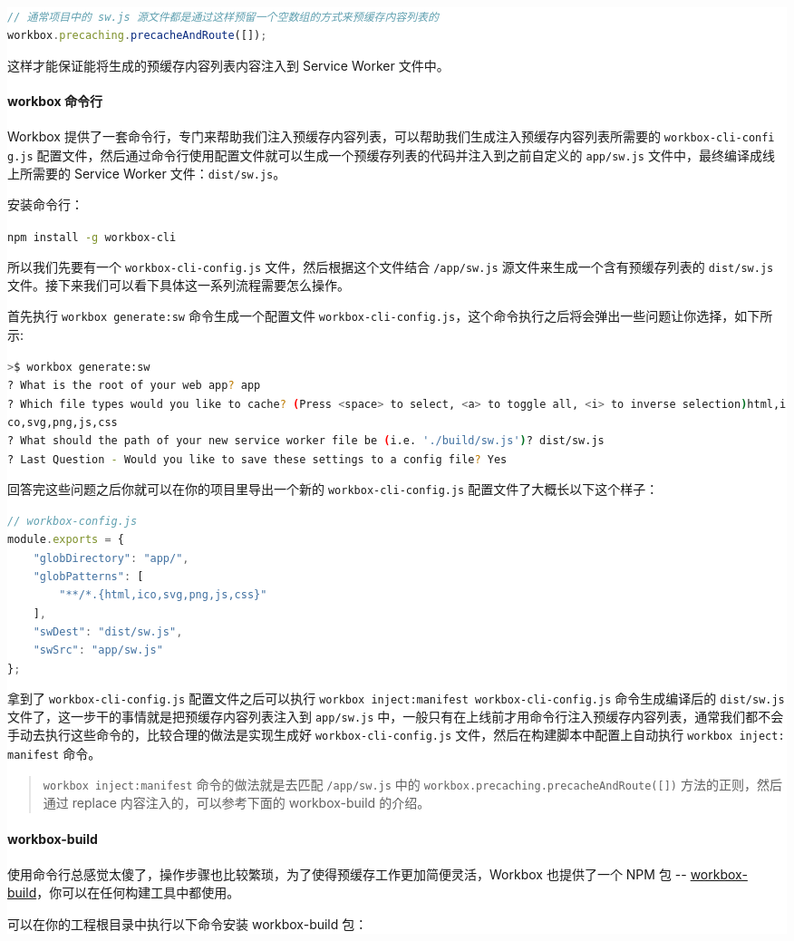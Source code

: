 ```js
// 通常项目中的 sw.js 源文件都是通过这样预留一个空数组的方式来预缓存内容列表的
workbox.precaching.precacheAndRoute([]);
```

这样才能保证能将生成的预缓存内容列表内容注入到 Service Worker 文件中。

#### workbox 命令行

Workbox 提供了一套命令行，专门来帮助我们注入预缓存内容列表，可以帮助我们生成注入预缓存内容列表所需要的 `workbox-cli-config.js` 配置文件，然后通过命令行使用配置文件就可以生成一个预缓存列表的代码并注入到之前自定义的 `app/sw.js` 文件中，最终编译成线上所需要的  Service Worker 文件：`dist/sw.js`。

安装命令行：

```bash
npm install -g workbox-cli
```

所以我们先要有一个 `workbox-cli-config.js` 文件，然后根据这个文件结合 `/app/sw.js` 源文件来生成一个含有预缓存列表的 `dist/sw.js` 文件。接下来我们可以看下具体这一系列流程需要怎么操作。

首先执行 `workbox generate:sw` 命令生成一个配置文件 `workbox-cli-config.js`，这个命令执行之后将会弹出一些问题让你选择，如下所示:

```bash
>$ workbox generate:sw
? What is the root of your web app? app
? Which file types would you like to cache? (Press <space> to select, <a> to toggle all, <i> to inverse selection)html,ico,svg,png,js,css
? What should the path of your new service worker file be (i.e. './build/sw.js')? dist/sw.js
? Last Question - Would you like to save these settings to a config file? Yes
```

回答完这些问题之后你就可以在你的项目里导出一个新的 `workbox-cli-config.js` 配置文件了大概长以下这个样子：

```js
// workbox-config.js
module.exports = {
    "globDirectory": "app/",
    "globPatterns": [
        "**/*.{html,ico,svg,png,js,css}"
    ],
    "swDest": "dist/sw.js",
    "swSrc": "app/sw.js"
};
```

拿到了 `workbox-cli-config.js` 配置文件之后可以执行 `workbox inject:manifest workbox-cli-config.js` 命令生成编译后的 `dist/sw.js` 文件了，这一步干的事情就是把预缓存内容列表注入到 `app/sw.js` 中，一般只有在上线前才用命令行注入预缓存内容列表，通常我们都不会手动去执行这些命令的，比较合理的做法是实现生成好 `workbox-cli-config.js` 文件，然后在构建脚本中配置上自动执行 `workbox inject:manifest` 命令。

> `workbox inject:manifest` 命令的做法就是去匹配 `/app/sw.js` 中的 `workbox.precaching.precacheAndRoute([])` 方法的正则，然后通过 replace 内容注入的，可以参考下面的 workbox-build 的介绍。

#### workbox-build

使用命令行总感觉太傻了，操作步骤也比较繁琐，为了使得预缓存工作更加简便灵活，Workbox 也提供了一个 NPM 包 -- [workbox-build](https://www.npmjs.com/package/workbox-build)，你可以在任何构建工具中都使用。

可以在你的工程根目录中执行以下命令安装 workbox-build 包：

